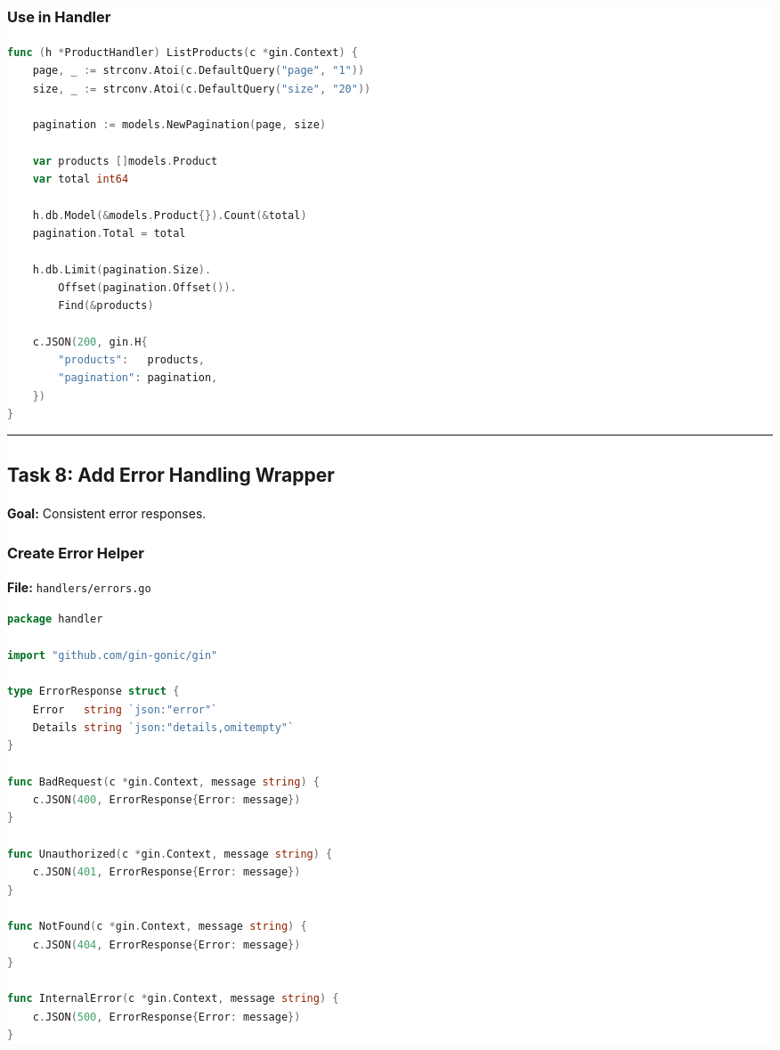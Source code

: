 ### Use in Handler

```go
func (h *ProductHandler) ListProducts(c *gin.Context) {
    page, _ := strconv.Atoi(c.DefaultQuery("page", "1"))
    size, _ := strconv.Atoi(c.DefaultQuery("size", "20"))
    
    pagination := models.NewPagination(page, size)
    
    var products []models.Product
    var total int64
    
    h.db.Model(&models.Product{}).Count(&total)
    pagination.Total = total
    
    h.db.Limit(pagination.Size).
        Offset(pagination.Offset()).
        Find(&products)
    
    c.JSON(200, gin.H{
        "products":   products,
        "pagination": pagination,
    })
}
```

---

## Task 8: Add Error Handling Wrapper

**Goal:** Consistent error responses.

### Create Error Helper

**File:** `handlers/errors.go`

```go
package handler

import "github.com/gin-gonic/gin"

type ErrorResponse struct {
    Error   string `json:"error"`
    Details string `json:"details,omitempty"`
}

func BadRequest(c *gin.Context, message string) {
    c.JSON(400, ErrorResponse{Error: message})
}

func Unauthorized(c *gin.Context, message string) {
    c.JSON(401, ErrorResponse{Error: message})
}

func NotFound(c *gin.Context, message string) {
    c.JSON(404, ErrorResponse{Error: message})
}

func InternalError(c *gin.Context, message string) {
    c.JSON(500, ErrorResponse{Error: message})
}
```
